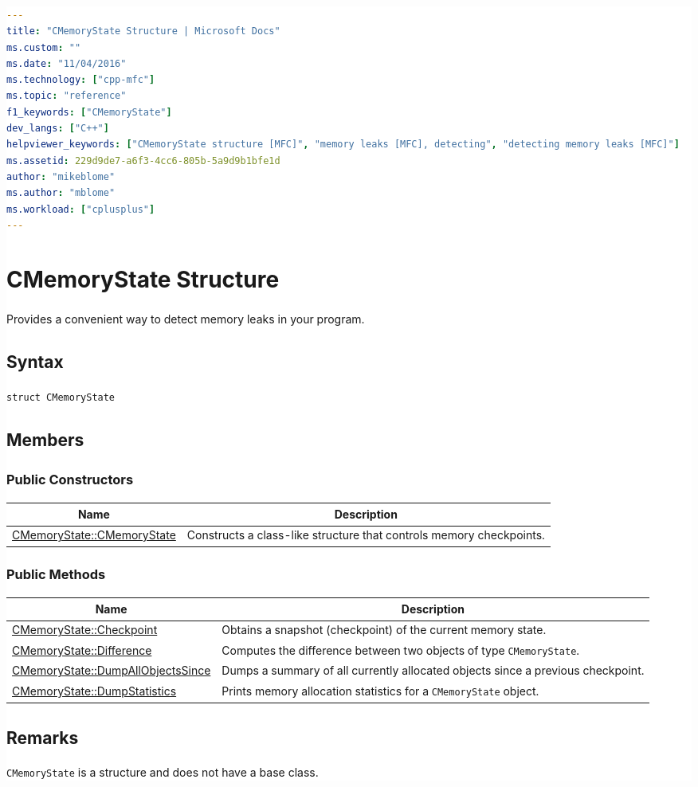 ```yaml
---
title: "CMemoryState Structure | Microsoft Docs"
ms.custom: ""
ms.date: "11/04/2016"
ms.technology: ["cpp-mfc"]
ms.topic: "reference"
f1_keywords: ["CMemoryState"]
dev_langs: ["C++"]
helpviewer_keywords: ["CMemoryState structure [MFC]", "memory leaks [MFC], detecting", "detecting memory leaks [MFC]"]
ms.assetid: 229d9de7-a6f3-4cc6-805b-5a9d9b1bfe1d
author: "mikeblome"
ms.author: "mblome"
ms.workload: ["cplusplus"]
---
```

# CMemoryState Structure
Provides a convenient way to detect memory leaks in your program.  
  
## Syntax  
  
```  
struct CMemoryState  
```  
  
## Members  
  
### Public Constructors  
  
|Name|Description|  
|----------|-----------------|  
|[CMemoryState::CMemoryState](#cmemorystate)|Constructs a class-like structure that controls memory checkpoints.|  
  
### Public Methods  
  
|Name|Description|  
|----------|-----------------|  
|[CMemoryState::Checkpoint](#checkpoint)|Obtains a snapshot (checkpoint) of the current memory state.|  
|[CMemoryState::Difference](#difference)|Computes the difference between two objects of type `CMemoryState`.|  
|[CMemoryState::DumpAllObjectsSince](#dumpallobjectssince)|Dumps a summary of all currently allocated objects since a previous checkpoint.|  
|[CMemoryState::DumpStatistics](#dumpstatistics)|Prints memory allocation statistics for a `CMemoryState` object.|  
  
## Remarks  
 `CMemoryState` is a structure and does not have a base class.  
  